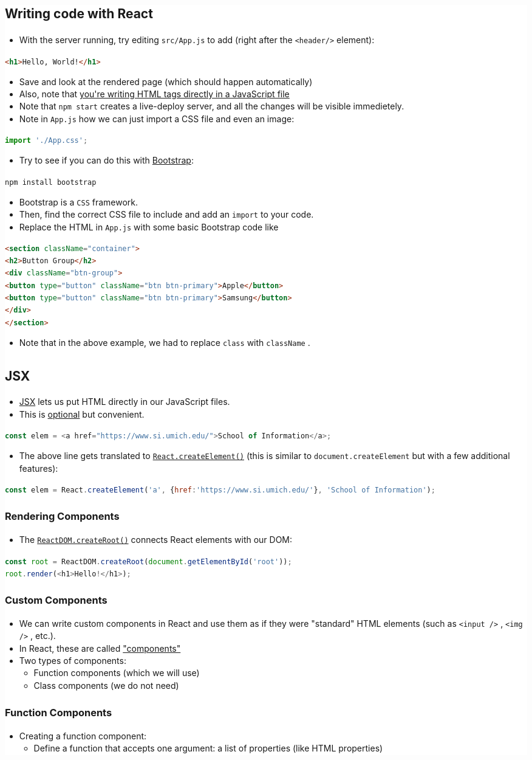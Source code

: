 ## Writing code with React
- With the server running, try editing `src/App.js` to add (right after the `<header/>` element):  
```html
<h1>Hello, World!</h1>
```
- Save and look at the rendered page (which should happen automatically)  
- Also, note that [you're writing HTML tags directly in a JavaScript file](https://react.dev/learn/writing-markup-with-jsx)
- Note that `npm start` creates a live-deploy server, and all the changes will be visible immedietely.
- Note in `App.js` how we can just import a CSS file and even an image:  
```javascript
import './App.css';
```
- Try to see if you can do this with [Bootstrap](https://getbootstrap.com/):  
```shell
npm install bootstrap  
```
- Bootstrap is a `CSS` framework. 
- Then, find the correct CSS file to include and add an `import` to your code.  
- Replace the HTML in `App.js` with some basic Bootstrap code like 
```html
<section className="container">  
<h2>Button Group</h2>  
<div className="btn-group">  
<button type="button" className="btn btn-primary">Apple</button>  
<button type="button" className="btn btn-primary">Samsung</button>  
</div>  
</section>  
```
- Note that in the above example, we had to replace `class` with `className` .
## JSX
- [JSX](https://react.dev/learn/writing-markup-with-jsx) lets us put HTML directly in our JavaScript files.  
- This is [optional](https://react.dev/reference/react/createElement#creating-an-element-without-jsx) but convenient.
```javascript
const elem = <a href="https://www.si.umich.edu/">School of Information</a>; 
``` 
- The above line gets translated to [`React.createElement()`](https://react.dev/reference/react/createElement#creating-an-element-without-jsx) (this is similar to `document.createElement` but with a few additional features):  
```javascript
const elem = React.createElement('a', {href:'https://www.si.umich.edu/'}, 'School of Information');
```
### Rendering Components  
- The [`ReactDOM.createRoot()`](https://react.dev/reference/react-dom/client/createRoot) connects React elements with our DOM:  
```javascript
const root = ReactDOM.createRoot(document.getElementById('root'));  
root.render(<h1>Hello!</h1>);  
```
### Custom Components  
- We can write custom components in React and use them as if they were  "standard" HTML elements (such as `<input />` , `<img />` , etc.).  
- In React, these are called ["components"](https://react.dev/learn/your-first-component)
- Two types of components:  
	- Function components (which we will use)  
	- Class components (we do not need)
### Function Components  
- Creating a function component:  
	- Define a function that accepts one argument: a list of properties (like HTML properties)  